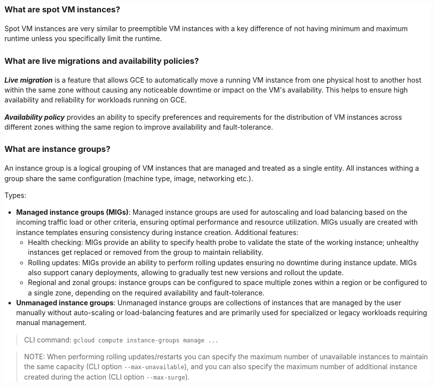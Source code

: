 ### What are spot VM instances?

Spot VM instances are very similar to preemptible VM instances with a key difference of not having minimum and maximum
runtime unless you specifically limit the runtime.

### What are live migrations and availability policies?

**_Live migration_** is a feature that allows GCE to automatically move a running VM instance from one physical host to
another host within the same zone without causing any noticeable downtime or impact on the VM's availability. This helps
to ensure high availability and reliability for workloads running on GCE.

**_Availability policy_** provides an ability to specify preferences and requirements for the distribution of VM
instances across different zones withing the same region to improve availability and fault-tolerance.


### What are instance groups?

An instance group is a logical grouping of VM instances that are managed and treated as a single entity. All instances
withing a group share the same configuration (machine type, image, networking etc.).

Types:

- **Managed instance groups (MIGs)**: Managed instance groups are used for autoscaling and load balancing based on the
  incoming traffic load or other criteria, ensuring optimal performance and resource utilization. MIGs usually are
  created with instance templates ensuring consistency during instance creation.
  Additional features:
    - Health checking: MIGs provide an ability to specify health probe to validate the state of the working instance;
      unhealthy instances get replaced or removed from the group to maintain reliability.
    - Rolling updates: MIGs provide an ability to perform rolling updates ensuring no downtime during instance update.
      MIGs also support canary deployments, allowing to gradually test new versions and rollout the update.
    - Regional and zonal groups: instance groups can be configured to space multiple zones within a region or be
      configured to a single zone, depending on the required availability and fault-tolerance.
- **Unmanaged instance groups**: Unmanaged instance groups are collections of instances that are managed by the user
  manually without auto-scaling or load-balancing features and are primarily used for specialized or legacy workloads
  requiring manual management.

> CLI command: `gcloud compute instance-groups manage ...`

> NOTE: When performing rolling updates/restarts you can specify the maximum number of unavailable instances to maintain
> the same capacity (CLI option `--max-unavailable`), and you can also specify the maximum number of additional instance
> created during the action (CLI option `--max-surge`).
